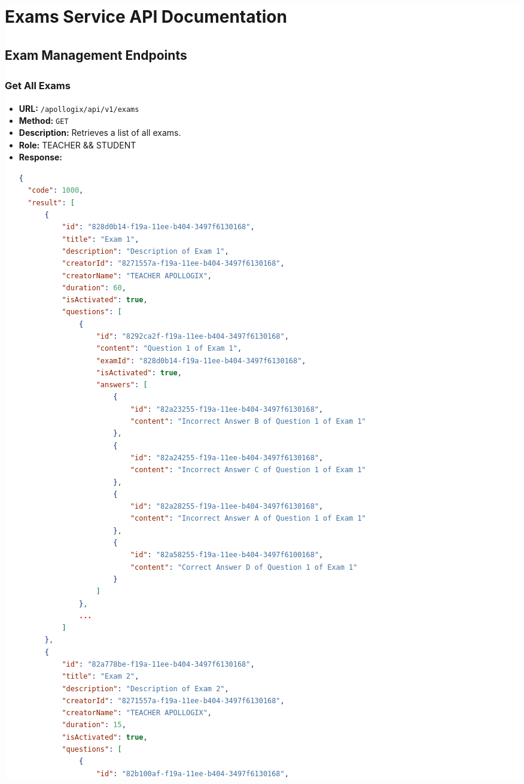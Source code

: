 # Exams Service API Documentation

## Exam Management Endpoints

### Get All Exams

- **URL:** `/apollogix/api/v1/exams`
- **Method:** `GET`
- **Description:** Retrieves a list of all exams.
- **Role:** TEACHER && STUDENT
- **Response:**
  ```json
  {
    "code": 1000,
    "result": [
        {
            "id": "828d0b14-f19a-11ee-b404-3497f6130168",
            "title": "Exam 1",
            "description": "Description of Exam 1",
            "creatorId": "8271557a-f19a-11ee-b404-3497f6130168",
            "creatorName": "TEACHER APOLLOGIX",
            "duration": 60,
            "isActivated": true,
            "questions": [
                {
                    "id": "8292ca2f-f19a-11ee-b404-3497f6130168",
                    "content": "Question 1 of Exam 1",
                    "examId": "828d0b14-f19a-11ee-b404-3497f6130168",
                    "isActivated": true,
                    "answers": [
                        {
                            "id": "82a23255-f19a-11ee-b404-3497f6130168",
                            "content": "Incorrect Answer B of Question 1 of Exam 1"
                        },
                        {
                            "id": "82a24255-f19a-11ee-b404-3497f6130168",
                            "content": "Incorrect Answer C of Question 1 of Exam 1"
                        },
                        {
                            "id": "82a28255-f19a-11ee-b404-3497f6130168",
                            "content": "Incorrect Answer A of Question 1 of Exam 1"
                        },
                        {
                            "id": "82a58255-f19a-11ee-b404-3497f6100168",
                            "content": "Correct Answer D of Question 1 of Exam 1"
                        }
                    ]
                },
                ...
            ]
        },
        {
            "id": "82a778be-f19a-11ee-b404-3497f6130168",
            "title": "Exam 2",
            "description": "Description of Exam 2",
            "creatorId": "8271557a-f19a-11ee-b404-3497f6130168",
            "creatorName": "TEACHER APOLLOGIX",
            "duration": 15,
            "isActivated": true,
            "questions": [
                {
                    "id": "82b100af-f19a-11ee-b404-3497f6130168",
  ```